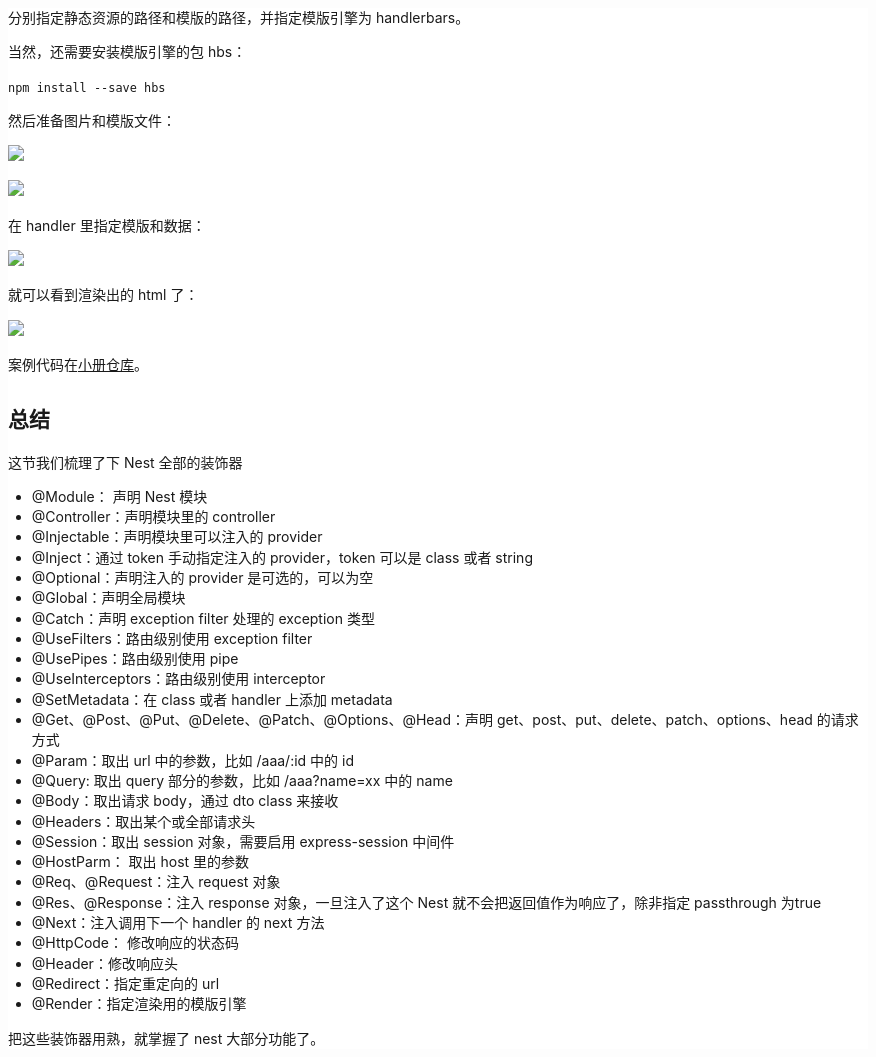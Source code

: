 ```javascript

```

分别指定静态资源的路径和模版的路径，并指定模版引擎为 handlerbars。

当然，还需要安装模版引擎的包 hbs：

    npm install --save hbs

然后准备图片和模版文件：

![](//liushuaiyang.oss-cn-shanghai.aliyuncs.com/nest-docs/image/11-59.png)

![](//liushuaiyang.oss-cn-shanghai.aliyuncs.com/nest-docs/image/11-60.png)

在 handler 里指定模版和数据：

![](//liushuaiyang.oss-cn-shanghai.aliyuncs.com/nest-docs/image/11-61.png)

就可以看到渲染出的 html 了：

![](//liushuaiyang.oss-cn-shanghai.aliyuncs.com/nest-docs/image/11-62.png)

案例代码在[小册仓库](https://github.com/QuarkGluonPlasma/nestjs-course-code/tree/main/all-decorator)。

## 总结

这节我们梳理了下 Nest 全部的装饰器

*   @Module： 声明 Nest 模块
*   @Controller：声明模块里的 controller
*   @Injectable：声明模块里可以注入的 provider
*   @Inject：通过 token 手动指定注入的 provider，token 可以是 class 或者 string
*   @Optional：声明注入的 provider 是可选的，可以为空
*   @Global：声明全局模块
*   @Catch：声明 exception filter 处理的 exception 类型
*   @UseFilters：路由级别使用 exception filter
*   @UsePipes：路由级别使用 pipe
*   @UseInterceptors：路由级别使用 interceptor
*   @SetMetadata：在 class 或者 handler 上添加 metadata
*   @Get、@Post、@Put、@Delete、@Patch、@Options、@Head：声明 get、post、put、delete、patch、options、head 的请求方式
*   @Param：取出 url 中的参数，比如 /aaa/:id 中的 id
*   @Query: 取出 query 部分的参数，比如 /aaa?name=xx 中的 name
*   @Body：取出请求 body，通过 dto class 来接收
*   @Headers：取出某个或全部请求头
*   @Session：取出 session 对象，需要启用 express-session 中间件
*   @HostParm： 取出 host 里的参数
*   @Req、@Request：注入 request 对象
*   @Res、@Response：注入 response 对象，一旦注入了这个 Nest 就不会把返回值作为响应了，除非指定 passthrough 为true
*   @Next：注入调用下一个 handler 的 next 方法
*   @HttpCode： 修改响应的状态码
*   @Header：修改响应头
*   @Redirect：指定重定向的 url
*   @Render：指定渲染用的模版引擎

把这些装饰器用熟，就掌握了 nest 大部分功能了。
